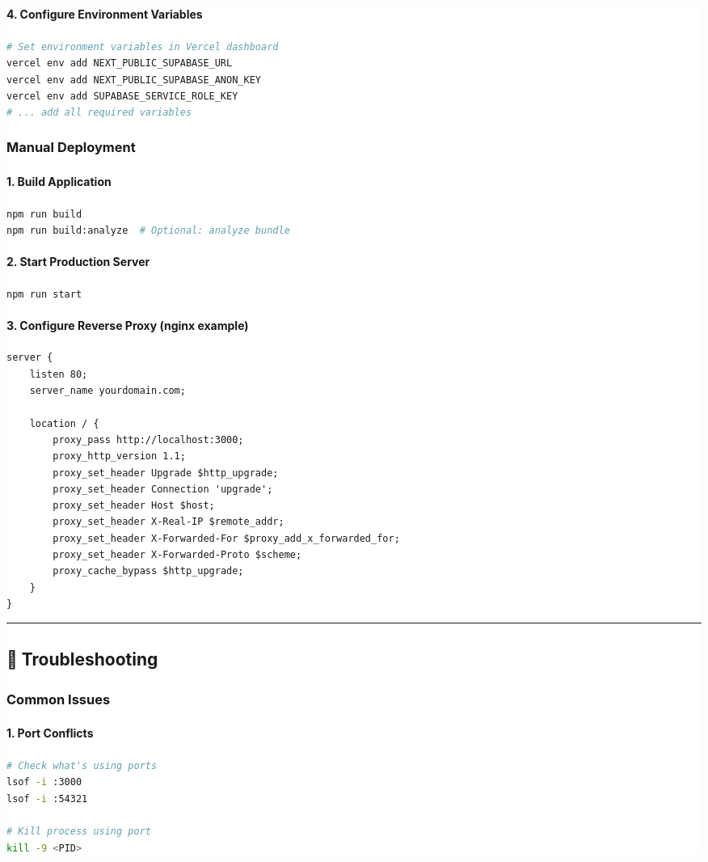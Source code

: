 #### 4. Configure Environment Variables
```bash
# Set environment variables in Vercel dashboard
vercel env add NEXT_PUBLIC_SUPABASE_URL
vercel env add NEXT_PUBLIC_SUPABASE_ANON_KEY
vercel env add SUPABASE_SERVICE_ROLE_KEY
# ... add all required variables
```

### Manual Deployment

#### 1. Build Application
```bash
npm run build
npm run build:analyze  # Optional: analyze bundle
```

#### 2. Start Production Server
```bash
npm run start
```

#### 3. Configure Reverse Proxy (nginx example)
```nginx
server {
    listen 80;
    server_name yourdomain.com;

    location / {
        proxy_pass http://localhost:3000;
        proxy_http_version 1.1;
        proxy_set_header Upgrade $http_upgrade;
        proxy_set_header Connection 'upgrade';
        proxy_set_header Host $host;
        proxy_set_header X-Real-IP $remote_addr;
        proxy_set_header X-Forwarded-For $proxy_add_x_forwarded_for;
        proxy_set_header X-Forwarded-Proto $scheme;
        proxy_cache_bypass $http_upgrade;
    }
}
```

---

## 🔧 Troubleshooting

### Common Issues

#### 1. Port Conflicts
```bash
# Check what's using ports
lsof -i :3000
lsof -i :54321

# Kill process using port
kill -9 <PID>
```
